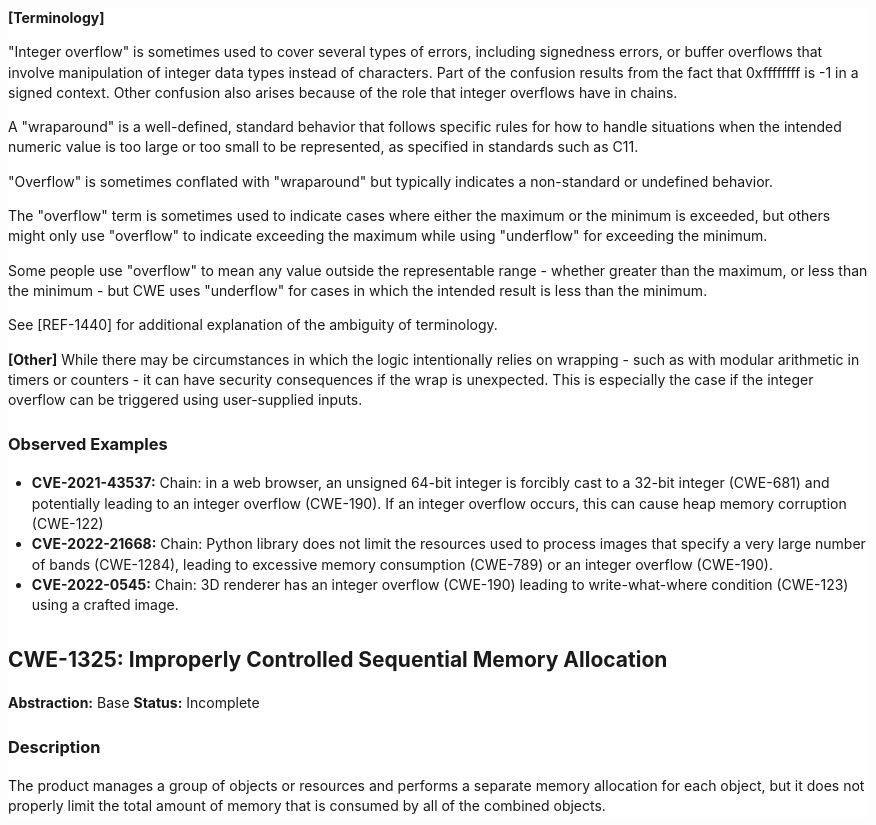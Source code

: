 **[Terminology]** 

"Integer overflow" is sometimes used to cover several types of errors, including signedness errors, or buffer overflows that involve manipulation of integer data types instead of characters. Part of the confusion results from the fact that 0xffffffff is -1 in a signed context. Other confusion also arises because of the role that integer overflows have in chains.


A "wraparound" is a well-defined, standard behavior that follows specific rules for how to handle situations when the intended numeric value is too large or too small to be represented, as specified in standards such as C11.


"Overflow" is sometimes conflated with "wraparound" but typically indicates a non-standard or undefined behavior.


The "overflow" term is sometimes used to indicate cases where either the maximum or the minimum is exceeded, but others might only use "overflow" to indicate exceeding the maximum while using "underflow" for exceeding the minimum.


Some people use "overflow" to mean any value outside the representable range - whether greater than the maximum, or less than the minimum - but CWE uses "underflow" for cases in which the intended result is less than the minimum.


See [REF-1440] for additional explanation of the ambiguity of terminology.


**[Other]** While there may be circumstances in which the logic intentionally relies on wrapping - such as with modular arithmetic in timers or counters - it can have security consequences if the wrap is unexpected. This is especially the case if the integer overflow can be triggered using user-supplied inputs.



### Observed Examples
- **CVE-2021-43537:** Chain: in a web browser, an unsigned 64-bit integer is forcibly cast to a 32-bit integer (CWE-681) and potentially leading to an integer overflow (CWE-190). If an integer overflow occurs, this can cause heap memory corruption (CWE-122)
- **CVE-2022-21668:** Chain: Python library does not limit the resources used to process images that specify a very large number of bands (CWE-1284), leading to excessive memory consumption (CWE-789) or an integer overflow (CWE-190).
- **CVE-2022-0545:** Chain: 3D renderer has an integer overflow (CWE-190) leading to write-what-where condition (CWE-123) using a crafted image.




## CWE-1325: Improperly Controlled Sequential Memory Allocation
**Abstraction:** Base
**Status:** Incomplete

### Description
The product manages a group of objects or resources and performs a separate memory allocation for each object, but it does not properly limit the total amount of memory that is consumed by all of the combined objects.
